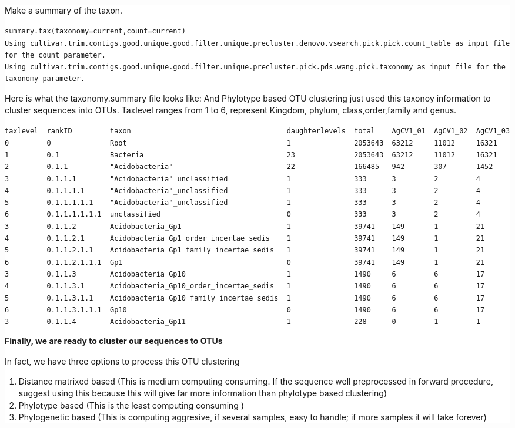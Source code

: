 Make a summary of the taxon.
```
summary.tax(taxonomy=current,count=current)
Using cultivar.trim.contigs.good.unique.good.filter.unique.precluster.denovo.vsearch.pick.pick.count_table as input file for the count parameter.
Using cultivar.trim.contigs.good.unique.good.filter.unique.precluster.pick.pds.wang.pick.taxonomy as input file for the taxonomy parameter.
```
Here is what the taxonomy.summary file looks like:
And Phylotype based OTU clustering just used this taxonoy information to cluster sequences into OTUs. Taxlevel ranges from 1 to 6, represent Kingdom, phylum, class,order,family and genus.
```
taxlevel  rankID         taxon                                     daughterlevels  total    AgCV1_01  AgCV1_02  AgCV1_03
0         0              Root                                      1               2053643  63212     11012     16321
1         0.1            Bacteria                                  23              2053643  63212     11012     16321
2         0.1.1          "Acidobacteria"                           22              166485   942       307       1452
3         0.1.1.1        "Acidobacteria"_unclassified              1               333      3         2         4
4         0.1.1.1.1      "Acidobacteria"_unclassified              1               333      3         2         4
5         0.1.1.1.1.1    "Acidobacteria"_unclassified              1               333      3         2         4
6         0.1.1.1.1.1.1  unclassified                              0               333      3         2         4
3         0.1.1.2        Acidobacteria_Gp1                         1               39741    149       1         21
4         0.1.1.2.1      Acidobacteria_Gp1_order_incertae_sedis    1               39741    149       1         21
5         0.1.1.2.1.1    Acidobacteria_Gp1_family_incertae_sedis   1               39741    149       1         21
6         0.1.1.2.1.1.1  Gp1                                       0               39741    149       1         21
3         0.1.1.3        Acidobacteria_Gp10                        1               1490     6         6         17
4         0.1.1.3.1      Acidobacteria_Gp10_order_incertae_sedis   1               1490     6         6         17
5         0.1.1.3.1.1    Acidobacteria_Gp10_family_incertae_sedis  1               1490     6         6         17
6         0.1.1.3.1.1.1  Gp10                                      0               1490     6         6         17
3         0.1.1.4        Acidobacteria_Gp11                        1               228      0         1         1              
```

**Finally, we are ready to cluster our sequences to OTUs**

In fact, we have three options to process this OTU clustering

1) Distance matrixed based (This is medium computing consuming. If the sequence well preprocessed in forward procedure, suggest using this because this will give far more information than phylotype based clustering)
2) Phylotype based (This is the least computing consuming )
3) Phylogenetic based (This is computing aggresive, if several samples, easy to handle; if more samples it will take forever)
